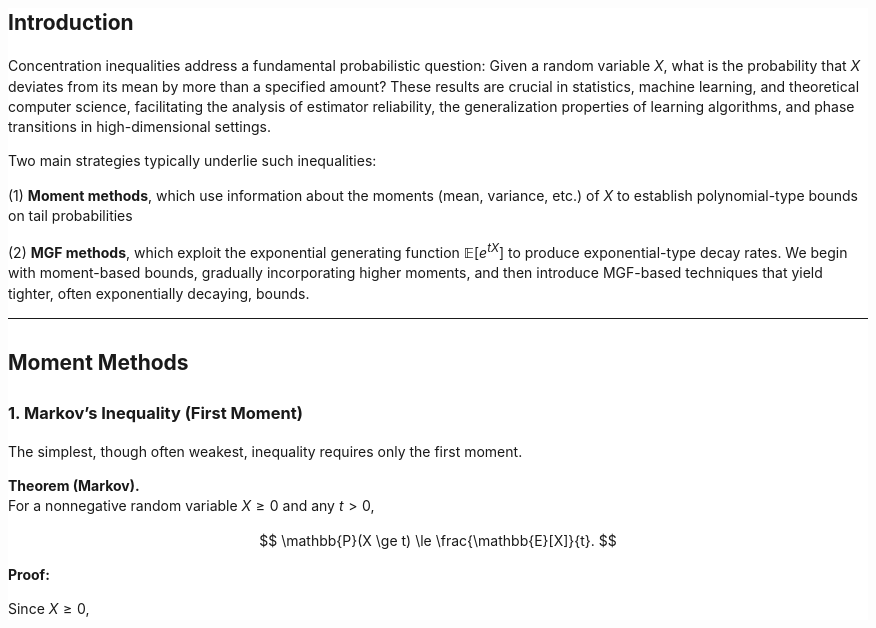 $$\newcommand{\defeq}{\stackrel{\triangle}{=}}$$
$$\newcommand{\longdefeq}{\stackrel{\text{def}}{=}}$$
$$\newcommand{\equivto}{\iff}$$

<style>
.column {
  float: left;
  width: 30%;
  padding: 5px;
}

/* Clear floats after image containers */
.row::after {
  content: "";
  clear: both;
  display: table;
}
</style>

## Introduction

Concentration inequalities address a fundamental probabilistic question: Given a random variable $X$, what is the probability that $X$ deviates from its mean by more than a specified amount? These results are crucial in statistics, machine learning, and theoretical computer science, facilitating the analysis of estimator reliability, the generalization properties of learning algorithms, and phase transitions in high-dimensional settings.

Two main strategies typically underlie such inequalities: 

(1) **Moment methods**, which use information about the moments (mean, variance, etc.) of $X$ to establish polynomial-type bounds on tail probabilities

(2) **MGF methods**, which exploit the exponential generating function $\mathbb{E}[e^{tX}]$ to produce exponential-type decay rates. We begin with moment-based bounds, gradually incorporating higher moments, and then introduce MGF-based techniques that yield tighter, often exponentially decaying, bounds.

---

## Moment Methods

### 1. Markov’s Inequality (First Moment)

The simplest, though often weakest, inequality requires only the first moment.

**Theorem (Markov).**  
For a nonnegative random variable $X \ge 0$ and any $t > 0$,  

$$
\mathbb{P}(X \ge t) \le \frac{\mathbb{E}[X]}{t}.
$$

**Proof:**  

Since $X \ge 0$,
